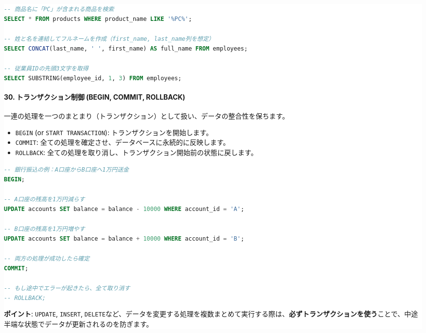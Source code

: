 ```sql
-- 商品名に「PC」が含まれる商品を検索
SELECT * FROM products WHERE product_name LIKE '%PC%';

-- 姓と名を連結してフルネームを作成（first_name, last_name列を想定）
SELECT CONCAT(last_name, ' ', first_name) AS full_name FROM employees;

-- 従業員IDの先頭3文字を取得
SELECT SUBSTRING(employee_id, 1, 3) FROM employees;
```

#### 30. トランザクション制御 (BEGIN, COMMIT, ROLLBACK)
一連の処理を一つのまとまり（トランザクション）として扱い、データの整合性を保ちます。
- `BEGIN` (or `START TRANSACTION`): トランザクションを開始します。
- `COMMIT`: 全ての処理を確定させ、データベースに永続的に反映します。
- `ROLLBACK`: 全ての処理を取り消し、トランザクション開始前の状態に戻します。

```sql
-- 銀行振込の例：A口座からB口座へ1万円送金
BEGIN;

-- A口座の残高を1万円減らす
UPDATE accounts SET balance = balance - 10000 WHERE account_id = 'A';

-- B口座の残高を1万円増やす
UPDATE accounts SET balance = balance + 10000 WHERE account_id = 'B';

-- 両方の処理が成功したら確定
COMMIT;

-- もし途中でエラーが起きたら、全て取り消す
-- ROLLBACK;
```
**ポイント**: `UPDATE`, `INSERT`, `DELETE`など、データを変更する処理を複数まとめて実行する際は、**必ずトランザクションを使う**ことで、中途半端な状態でデータが更新されるのを防ぎます。
